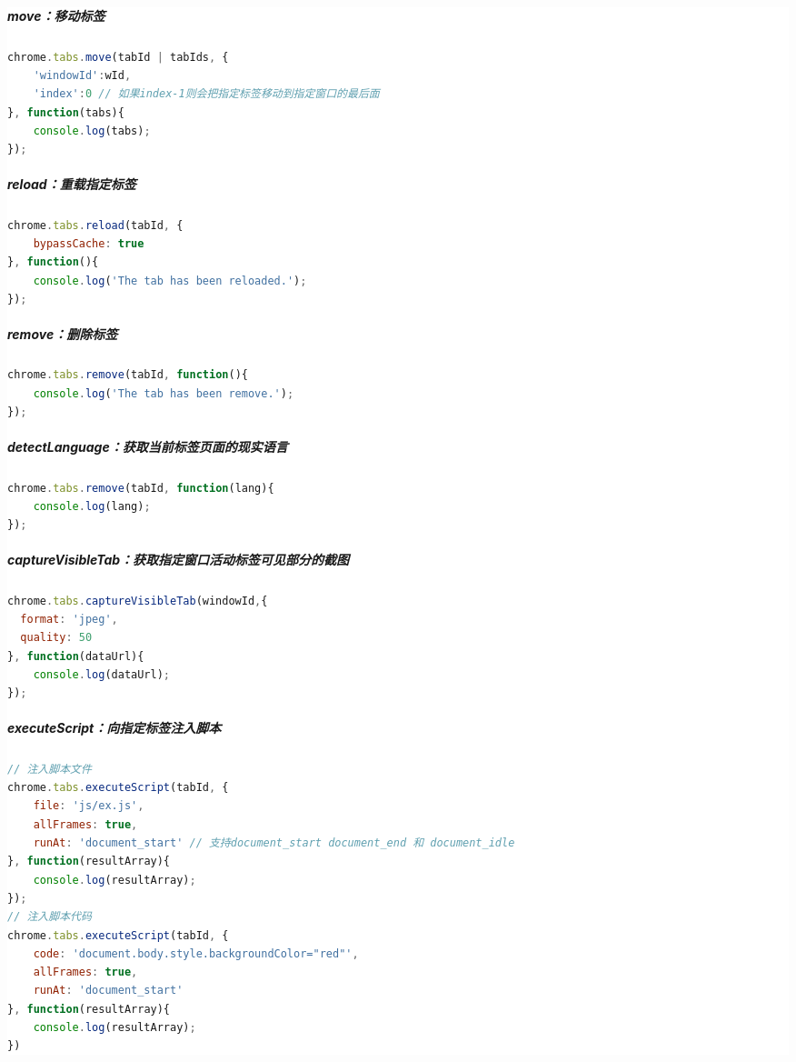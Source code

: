 ##### move：移动标签

```js
chrome.tabs.move(tabId | tabIds, {
    'windowId':wId,
    'index':0 // 如果index-1则会把指定标签移动到指定窗口的最后面
}, function(tabs){
    console.log(tabs);
});
```

##### reload：重载指定标签

```js
chrome.tabs.reload(tabId, {
    bypassCache: true
}, function(){
    console.log('The tab has been reloaded.');
});
```

##### remove：删除标签

```js
chrome.tabs.remove(tabId, function(){
    console.log('The tab has been remove.');
});
```

##### detectLanguage：获取当前标签页面的现实语言

```js
chrome.tabs.remove(tabId, function(lang){
    console.log(lang);
});
```

##### captureVisibleTab：获取指定窗口活动标签可见部分的截图

```js
chrome.tabs.captureVisibleTab(windowId,{
  format: 'jpeg',
  quality: 50
}, function(dataUrl){
    console.log(dataUrl);
});
```

##### executeScript：向指定标签注入脚本

```js
// 注入脚本文件
chrome.tabs.executeScript(tabId, {
    file: 'js/ex.js',
    allFrames: true,
    runAt: 'document_start' // 支持document_start document_end 和 document_idle
}, function(resultArray){
    console.log(resultArray);
});
// 注入脚本代码
chrome.tabs.executeScript(tabId, {
    code: 'document.body.style.backgroundColor="red"',
    allFrames: true,
    runAt: 'document_start'
}, function(resultArray){
    console.log(resultArray);
})
```
